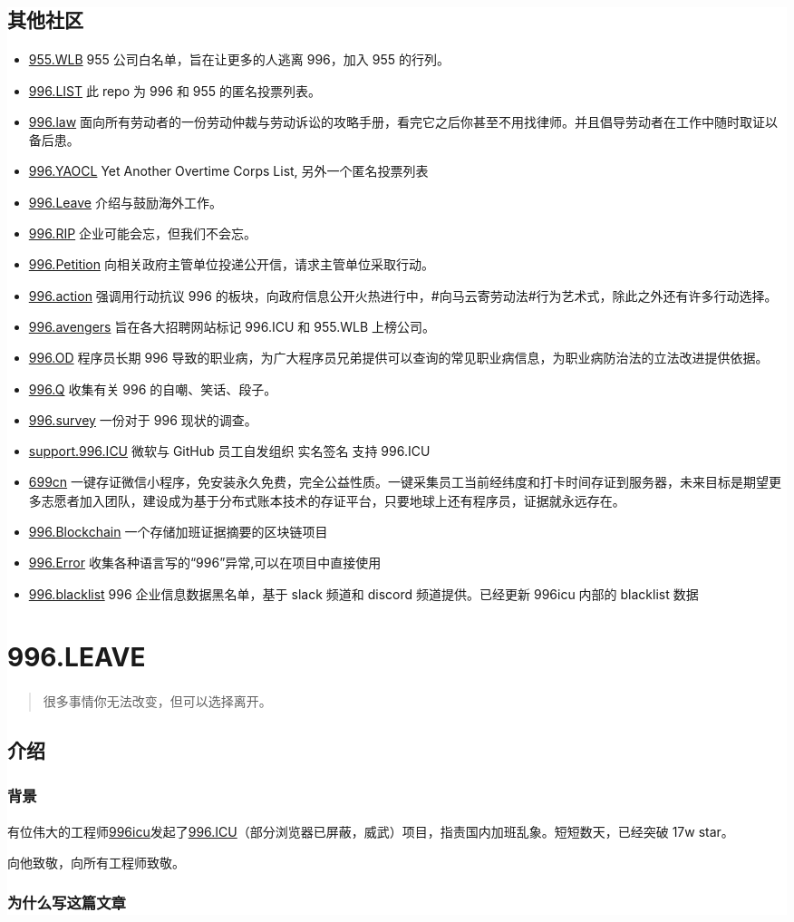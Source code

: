 ## 其他社区

-   [955.WLB](https://github.com/formulahendry/955.WLB) 955 公司白名单，旨在让更多的人逃离 996，加入 955 的行列。

-   [996.LIST](https://github.com/fengT-T/996_list) 此 repo 为 996 和 955 的匿名投票列表。

-   [996.law](https://github.com/CPdogson/996.law) 面向所有劳动者的一份劳动仲裁与劳动诉讼的攻略手册，看完它之后你甚至不用找律师。并且倡导劳动者在工作中随时取证以备后患。

-   [996.YAOCL](https://github.com/boycott996/yaocl) Yet Another Overtime Corps List, 另外一个匿名投票列表

-   [996.Leave](https://github.com/623637646/996.Leave) 介绍与鼓励海外工作。

-   [996.RIP](https://996.rip) 企业可能会忘，但我们不会忘。

-   [996.Petition](https://github.com/xokctah/996.petition) 向相关政府主管单位投递公开信，请求主管单位采取行动。

-   [996.action](https://github.com/CPdogson/996action) 强调用行动抗议 996 的板块，向政府信息公开火热进行中，#向马云寄劳动法#行为艺术式，除此之外还有许多行动选择。

-   [996.avengers](https://github.com/996-icu-avengers/Natasha) 旨在各大招聘网站标记 996.ICU 和 955.WLB 上榜公司。

-   [996.OD](https://github.com/zheolong/996.OD.git) 程序员长期 996 导致的职业病，为广大程序员兄弟提供可以查询的常见职业病信息，为职业病防治法的立法改进提供依据。

-   [996.Q](https://github.com/alexddhuang/996.Q) 收集有关 996 的自嘲、笑话、段子。

-   [996.survey](https://github.com/0594mazhiyuan/996.survey) 一份对于 996 现状的调查。

-   [support.996.ICU](https://github.com/msworkers/support.996.ICU) 微软与 GitHub 员工自发组织 实名签名 支持 996.ICU

-   [699cn](https://github.com/996-699/996.699) 一键存证微信小程序，免安装永久免费，完全公益性质。一键采集员工当前经纬度和打卡时间存证到服务器，未来目标是期望更多志愿者加入团队，建设成为基于分布式账本技术的存证平台，只要地球上还有程序员，证据就永远存在。

-   [996.Blockchain](https://github.com/996BC/996.Blockchain) 一个存储加班证据摘要的区块链项目

-   [996.Error](https://github.com/MagicLu550/996Error) 收集各种语言写的“996”异常,可以在项目中直接使用

-   [996.blacklist](https://github.com/996icu/996.ICU/tree/master/blacklist) 996 企业信息数据黑名单，基于 slack 频道和 discord 频道提供。已经更新 996icu 内部的 blacklist 数据

# 996.LEAVE

> 很多事情你无法改变，但可以选择离开。

## 介绍

### 背景

有位伟大的工程师[996icu](https://github.com/996icu)发起了[996.ICU](https://github.com/996icu/996.ICU)（部分浏览器已屏蔽，威武）项目，指责国内加班乱象。短短数天，已经突破 17w star。

向他致敬，向所有工程师致敬。

### 为什么写这篇文章

